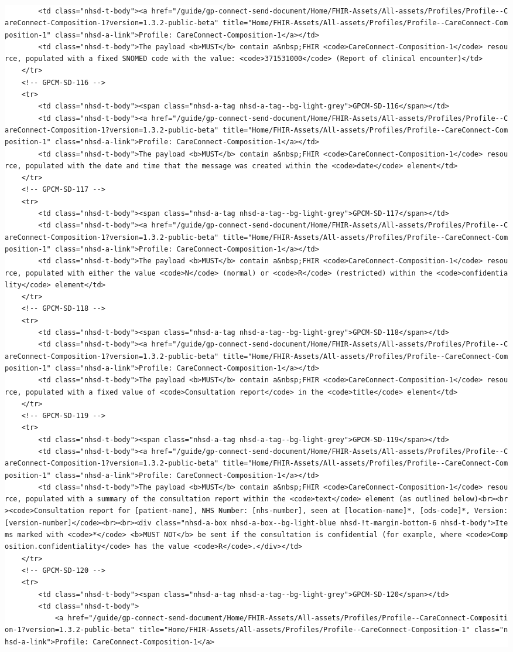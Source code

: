             <td class="nhsd-t-body"><a href="/guide/gp-connect-send-document/Home/FHIR-Assets/All-assets/Profiles/Profile--CareConnect-Composition-1?version=1.3.2-public-beta" title="Home/FHIR-Assets/All-assets/Profiles/Profile--CareConnect-Composition-1" class="nhsd-a-link">Profile: CareConnect-Composition-1</a></td>
            <td class="nhsd-t-body">The payload <b>MUST</b> contain a&nbsp;FHIR <code>CareConnect-Composition-1</code> resource, populated with a fixed SNOMED code with the value: <code>371531000</code> (Report of clinical encounter)</td>
        </tr>
        <!-- GPCM-SD-116 -->
        <tr>
            <td class="nhsd-t-body"><span class="nhsd-a-tag nhsd-a-tag--bg-light-grey">GPCM-SD-116</span></td>
            <td class="nhsd-t-body"><a href="/guide/gp-connect-send-document/Home/FHIR-Assets/All-assets/Profiles/Profile--CareConnect-Composition-1?version=1.3.2-public-beta" title="Home/FHIR-Assets/All-assets/Profiles/Profile--CareConnect-Composition-1" class="nhsd-a-link">Profile: CareConnect-Composition-1</a></td>
            <td class="nhsd-t-body">The payload <b>MUST</b> contain a&nbsp;FHIR <code>CareConnect-Composition-1</code> resource, populated with the date and time that the message was created within the <code>date</code> element</td>
        </tr>
        <!-- GPCM-SD-117 -->
        <tr>
            <td class="nhsd-t-body"><span class="nhsd-a-tag nhsd-a-tag--bg-light-grey">GPCM-SD-117</span></td>
            <td class="nhsd-t-body"><a href="/guide/gp-connect-send-document/Home/FHIR-Assets/All-assets/Profiles/Profile--CareConnect-Composition-1?version=1.3.2-public-beta" title="Home/FHIR-Assets/All-assets/Profiles/Profile--CareConnect-Composition-1" class="nhsd-a-link">Profile: CareConnect-Composition-1</a></td>
            <td class="nhsd-t-body">The payload <b>MUST</b> contain a&nbsp;FHIR <code>CareConnect-Composition-1</code> resource, populated with either the value <code>N</code> (normal) or <code>R</code> (restricted) within the <code>confidentiality</code> element</td>
        </tr>
        <!-- GPCM-SD-118 -->
        <tr>
            <td class="nhsd-t-body"><span class="nhsd-a-tag nhsd-a-tag--bg-light-grey">GPCM-SD-118</span></td>
            <td class="nhsd-t-body"><a href="/guide/gp-connect-send-document/Home/FHIR-Assets/All-assets/Profiles/Profile--CareConnect-Composition-1?version=1.3.2-public-beta" title="Home/FHIR-Assets/All-assets/Profiles/Profile--CareConnect-Composition-1" class="nhsd-a-link">Profile: CareConnect-Composition-1</a></td>
            <td class="nhsd-t-body">The payload <b>MUST</b> contain a&nbsp;FHIR <code>CareConnect-Composition-1</code> resource, populated with a fixed value of <code>Consultation report</code> in the <code>title</code> element</td>
        </tr>
        <!-- GPCM-SD-119 -->
        <tr>
            <td class="nhsd-t-body"><span class="nhsd-a-tag nhsd-a-tag--bg-light-grey">GPCM-SD-119</span></td>
            <td class="nhsd-t-body"><a href="/guide/gp-connect-send-document/Home/FHIR-Assets/All-assets/Profiles/Profile--CareConnect-Composition-1?version=1.3.2-public-beta" title="Home/FHIR-Assets/All-assets/Profiles/Profile--CareConnect-Composition-1" class="nhsd-a-link">Profile: CareConnect-Composition-1</a></td>
            <td class="nhsd-t-body">The payload <b>MUST</b> contain a&nbsp;FHIR <code>CareConnect-Composition-1</code> resource, populated with a summary of the consultation report within the <code>text</code> element (as outlined below)<br><br><code>Consultation report for [patient-name], NHS Number: [nhs-number], seen at [location-name]*, [ods-code]*, Version: [version-number]</code><br><br><div class="nhsd-a-box nhsd-a-box--bg-light-blue nhsd-!t-margin-bottom-6 nhsd-t-body">Items marked with <code>*</code> <b>MUST NOT</b> be sent if the consultation is confidential (for example, where <code>Composition.confidentiality</code> has the value <code>R</code>.</div></td>
        </tr>
        <!-- GPCM-SD-120 -->
        <tr>
            <td class="nhsd-t-body"><span class="nhsd-a-tag nhsd-a-tag--bg-light-grey">GPCM-SD-120</span></td>
            <td class="nhsd-t-body">
                <a href="/guide/gp-connect-send-document/Home/FHIR-Assets/All-assets/Profiles/Profile--CareConnect-Composition-1?version=1.3.2-public-beta" title="Home/FHIR-Assets/All-assets/Profiles/Profile--CareConnect-Composition-1" class="nhsd-a-link">Profile: CareConnect-Composition-1</a>